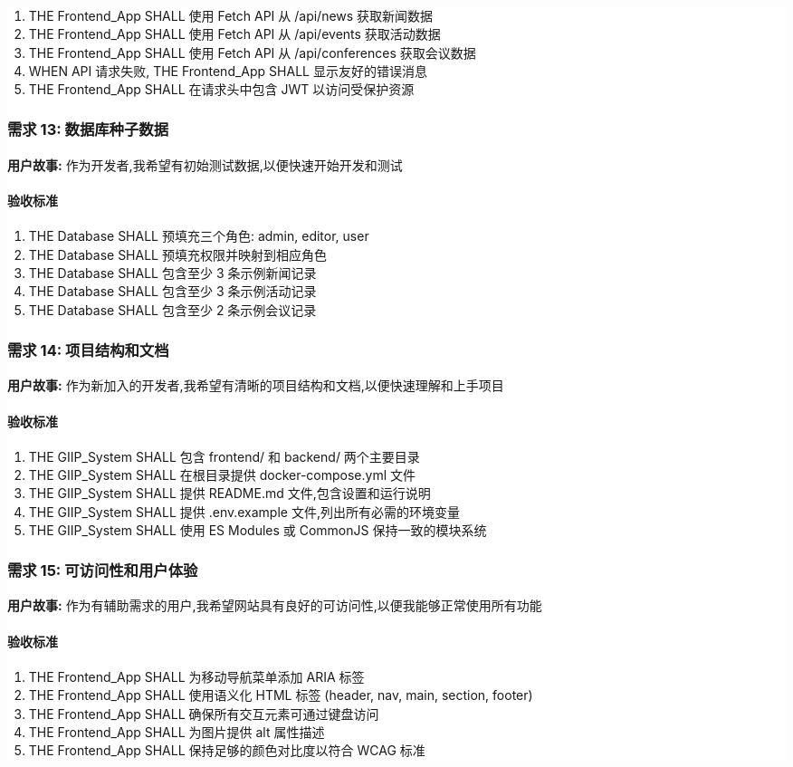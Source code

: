 1. THE Frontend_App SHALL 使用 Fetch API 从 /api/news 获取新闻数据
2. THE Frontend_App SHALL 使用 Fetch API 从 /api/events 获取活动数据
3. THE Frontend_App SHALL 使用 Fetch API 从 /api/conferences 获取会议数据
4. WHEN API 请求失败, THE Frontend_App SHALL 显示友好的错误消息
5. THE Frontend_App SHALL 在请求头中包含 JWT 以访问受保护资源

### 需求 13: 数据库种子数据

**用户故事:** 作为开发者,我希望有初始测试数据,以便快速开始开发和测试

#### 验收标准

1. THE Database SHALL 预填充三个角色: admin, editor, user
2. THE Database SHALL 预填充权限并映射到相应角色
3. THE Database SHALL 包含至少 3 条示例新闻记录
4. THE Database SHALL 包含至少 3 条示例活动记录
5. THE Database SHALL 包含至少 2 条示例会议记录

### 需求 14: 项目结构和文档

**用户故事:** 作为新加入的开发者,我希望有清晰的项目结构和文档,以便快速理解和上手项目

#### 验收标准

1. THE GIIP_System SHALL 包含 frontend/ 和 backend/ 两个主要目录
2. THE GIIP_System SHALL 在根目录提供 docker-compose.yml 文件
3. THE GIIP_System SHALL 提供 README.md 文件,包含设置和运行说明
4. THE GIIP_System SHALL 提供 .env.example 文件,列出所有必需的环境变量
5. THE GIIP_System SHALL 使用 ES Modules 或 CommonJS 保持一致的模块系统

### 需求 15: 可访问性和用户体验

**用户故事:** 作为有辅助需求的用户,我希望网站具有良好的可访问性,以便我能够正常使用所有功能

#### 验收标准

1. THE Frontend_App SHALL 为移动导航菜单添加 ARIA 标签
2. THE Frontend_App SHALL 使用语义化 HTML 标签 (header, nav, main, section, footer)
3. THE Frontend_App SHALL 确保所有交互元素可通过键盘访问
4. THE Frontend_App SHALL 为图片提供 alt 属性描述
5. THE Frontend_App SHALL 保持足够的颜色对比度以符合 WCAG 标准
